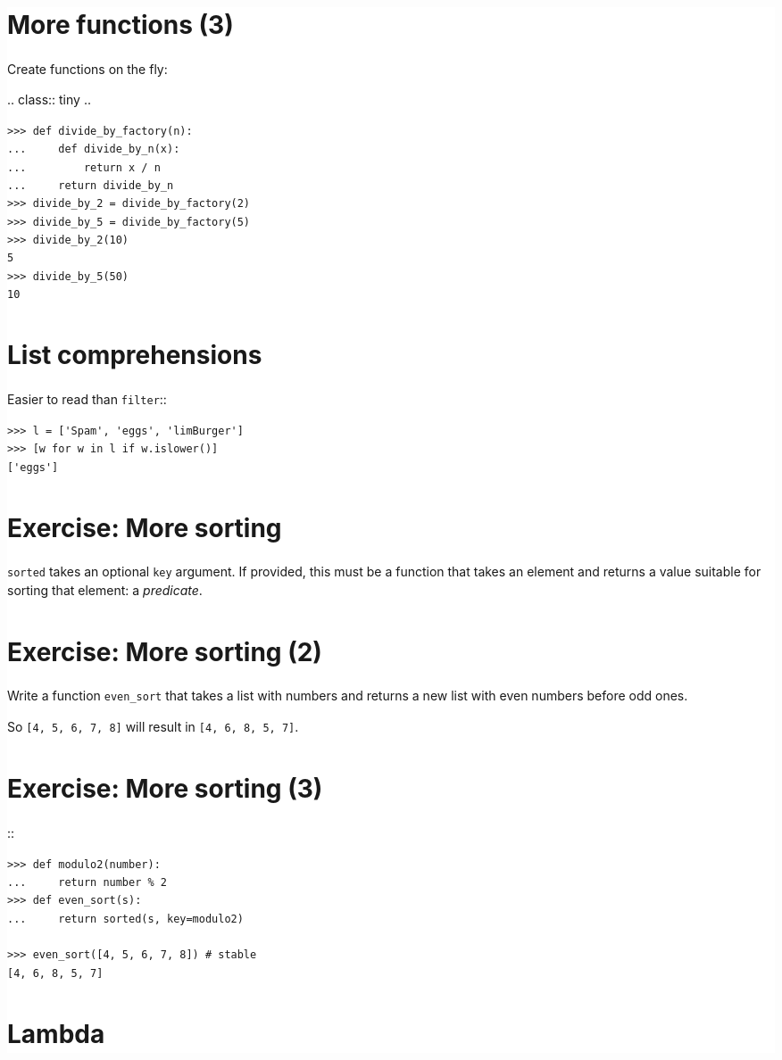More functions (3)
==================

Create functions on the fly:

.. class:: tiny
..

    >>> def divide_by_factory(n):
    ...     def divide_by_n(x):
    ...         return x / n
    ...     return divide_by_n
    >>> divide_by_2 = divide_by_factory(2)
    >>> divide_by_5 = divide_by_factory(5)
    >>> divide_by_2(10)
    5
    >>> divide_by_5(50)
    10

List comprehensions
===================

Easier to read than ``filter``::

    >>> l = ['Spam', 'eggs', 'limBurger']
    >>> [w for w in l if w.islower()]
    ['eggs']

Exercise: More sorting
======================

``sorted`` takes an optional ``key`` argument.  If provided, this must
be a function that takes an element and returns a value suitable for
sorting that element: a *predicate*.

Exercise: More sorting (2)
==========================

Write a function ``even_sort`` that takes a list with numbers and
returns a new list with even numbers before odd ones.

So ``[4, 5, 6, 7, 8]`` will result in ``[4, 6, 8, 5, 7]``.

Exercise: More sorting (3)
==========================

::

    >>> def modulo2(number):
    ...     return number % 2
    >>> def even_sort(s):
    ...     return sorted(s, key=modulo2)

    >>> even_sort([4, 5, 6, 7, 8]) # stable
    [4, 6, 8, 5, 7]

Lambda
======
